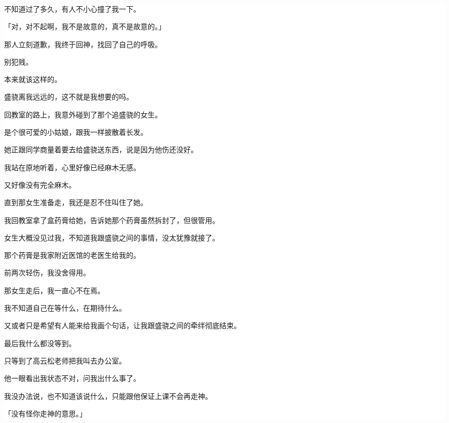 
不知道过了多久，有人不小心撞了我一下。


「对，对不起啊，我不是故意的，真不是故意的。」


那人立刻道歉，我终于回神，找回了自己的呼吸。


别犯贱。


本来就该这样的。


盛骁离我远远的，这不就是我想要的吗。


回教室的路上，我意外碰到了那个追盛骁的女生。


是个很可爱的小姑娘，跟我一样披散着长发。


她正跟同学商量着要去给盛骁送东西，说是因为他伤还没好。


我站在原地听着，心里好像已经麻木无感。


又好像没有完全麻木。


直到那女生准备走，我还是忍不住叫住了她。


我回教室拿了盒药膏给她，告诉她那个药膏虽然拆封了，但很管用。


女生大概没见过我，不知道我跟盛骁之间的事情，没太犹豫就接了。


那个药膏是我家附近医馆的老医生给我的。


前两次轻伤，我没舍得用。


那女生走后，我一直心不在焉。


我不知道自己在等什么，在期待什么。


又或者只是希望有人能来给我画个句话，让我跟盛骁之间的牵绊彻底结束。


最后我什么都没等到。


只等到了高云松老师把我叫去办公室。


他一眼看出我状态不对，问我出什么事了。


我没办法说，也不知道该说什么，只能跟他保证上课不会再走神。


「没有怪你走神的意思。」


